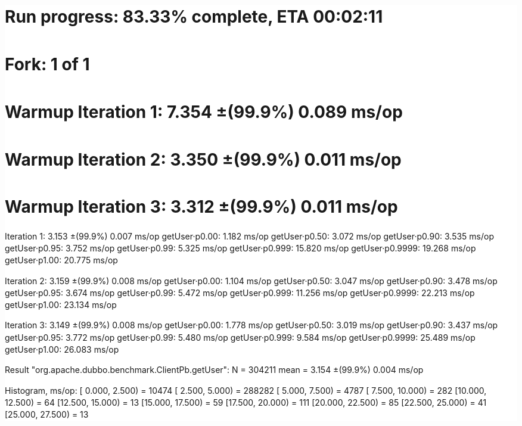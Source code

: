 # Run progress: 83.33% complete, ETA 00:02:11
# Fork: 1 of 1
# Warmup Iteration   1: 7.354 ±(99.9%) 0.089 ms/op
# Warmup Iteration   2: 3.350 ±(99.9%) 0.011 ms/op
# Warmup Iteration   3: 3.312 ±(99.9%) 0.011 ms/op
Iteration   1: 3.153 ±(99.9%) 0.007 ms/op
                 getUser·p0.00:   1.182 ms/op
                 getUser·p0.50:   3.072 ms/op
                 getUser·p0.90:   3.535 ms/op
                 getUser·p0.95:   3.752 ms/op
                 getUser·p0.99:   5.325 ms/op
                 getUser·p0.999:  15.820 ms/op
                 getUser·p0.9999: 19.268 ms/op
                 getUser·p1.00:   20.775 ms/op

Iteration   2: 3.159 ±(99.9%) 0.008 ms/op
                 getUser·p0.00:   1.104 ms/op
                 getUser·p0.50:   3.047 ms/op
                 getUser·p0.90:   3.478 ms/op
                 getUser·p0.95:   3.674 ms/op
                 getUser·p0.99:   5.472 ms/op
                 getUser·p0.999:  11.256 ms/op
                 getUser·p0.9999: 22.213 ms/op
                 getUser·p1.00:   23.134 ms/op

Iteration   3: 3.149 ±(99.9%) 0.008 ms/op
                 getUser·p0.00:   1.778 ms/op
                 getUser·p0.50:   3.019 ms/op
                 getUser·p0.90:   3.437 ms/op
                 getUser·p0.95:   3.772 ms/op
                 getUser·p0.99:   5.480 ms/op
                 getUser·p0.999:  9.584 ms/op
                 getUser·p0.9999: 25.489 ms/op
                 getUser·p1.00:   26.083 ms/op



Result "org.apache.dubbo.benchmark.ClientPb.getUser":
  N = 304211
  mean =      3.154 ±(99.9%) 0.004 ms/op

  Histogram, ms/op:
    [ 0.000,  2.500) = 10474 
    [ 2.500,  5.000) = 288282 
    [ 5.000,  7.500) = 4787 
    [ 7.500, 10.000) = 282 
    [10.000, 12.500) = 64 
    [12.500, 15.000) = 13 
    [15.000, 17.500) = 59 
    [17.500, 20.000) = 111 
    [20.000, 22.500) = 85 
    [22.500, 25.000) = 41 
    [25.000, 27.500) = 13 
